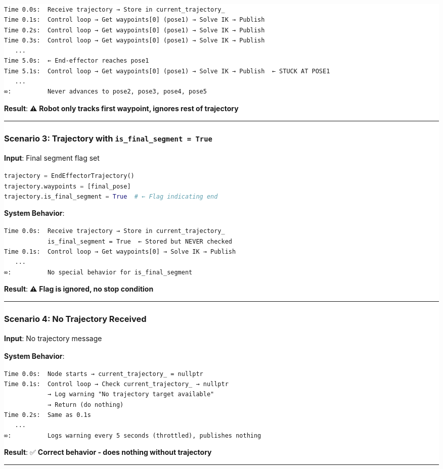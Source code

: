 ```
Time 0.0s:  Receive trajectory → Store in current_trajectory_
Time 0.1s:  Control loop → Get waypoints[0] (pose1) → Solve IK → Publish
Time 0.2s:  Control loop → Get waypoints[0] (pose1) → Solve IK → Publish
Time 0.3s:  Control loop → Get waypoints[0] (pose1) → Solve IK → Publish
   ...
Time 5.0s:  ← End-effector reaches pose1
Time 5.1s:  Control loop → Get waypoints[0] (pose1) → Solve IK → Publish  ← STUCK AT POSE1
   ...
∞:          Never advances to pose2, pose3, pose4, pose5
```

**Result**: ⚠️ **Robot only tracks first waypoint, ignores rest of trajectory**

---

### Scenario 3: Trajectory with `is_final_segment = True`

**Input**: Final segment flag set

```python
trajectory = EndEffectorTrajectory()
trajectory.waypoints = [final_pose]
trajectory.is_final_segment = True  # ← Flag indicating end
```

**System Behavior**:

```
Time 0.0s:  Receive trajectory → Store in current_trajectory_
            is_final_segment = True  ← Stored but NEVER checked
Time 0.1s:  Control loop → Get waypoints[0] → Solve IK → Publish
   ...
∞:          No special behavior for is_final_segment
```

**Result**: ⚠️ **Flag is ignored, no stop condition**

---

### Scenario 4: No Trajectory Received

**Input**: No trajectory message

**System Behavior**:

```
Time 0.0s:  Node starts → current_trajectory_ = nullptr
Time 0.1s:  Control loop → Check current_trajectory_ → nullptr
            → Log warning "No trajectory target available"
            → Return (do nothing)
Time 0.2s:  Same as 0.1s
   ...
∞:          Logs warning every 5 seconds (throttled), publishes nothing
```

**Result**: ✅ **Correct behavior - does nothing without trajectory**

---